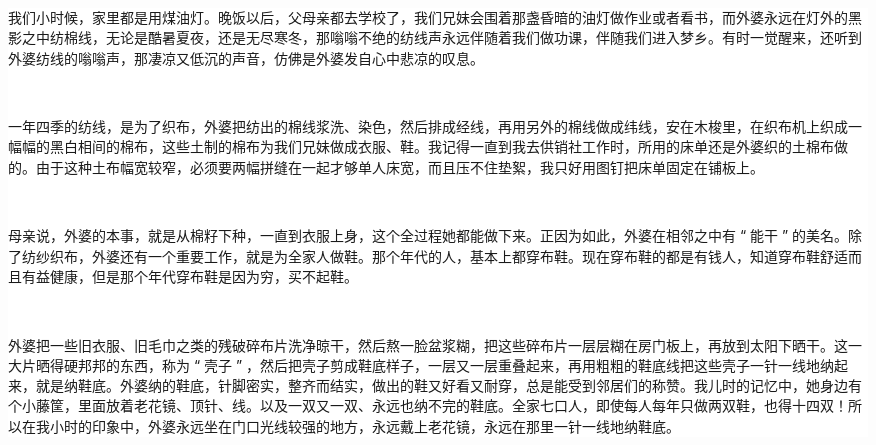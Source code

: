    我们小时候，家里都是用煤油灯。晚饭以后，父母亲都去学校了，我们兄妹会围着那盏昏暗的油灯做作业或者看书，而外婆永远在灯外的黑影之中纺棉线，无论是酷暑夏夜，还是无尽寒冬，那嗡嗡不绝的纺线声永远伴随着我们做功课，伴随我们进入梦乡。有时一觉醒来，还听到外婆纺线的嗡嗡声，那凄凉又低沉的声音，仿佛是外婆发自心中悲凉的叹息。
  </span>
 </p>
 <p class="p1">
  <span class="s1">
  </span>
  <br/>
 </p>
 <p class="p2">
  <span class="s1">
   一年四季的纺线，是为了织布，外婆把纺出的棉线浆洗、染色，然后排成经线，再用另外的棉线做成纬线，安在木梭里，在织布机上织成一幅幅的黑白相间的棉布，这些土制的棉布为我们兄妹做成衣服、鞋。我记得一直到我去供销社工作时，所用的床单还是外婆织的土棉布做的。由于这种土布幅宽较窄，必须要两幅拼缝在一起才够单人床宽，而且压不住垫絮，我只好用图钉把床单固定在铺板上。
  </span>
 </p>
 <p class="p1">
  <span class="s1">
  </span>
  <br/>
 </p>
 <p class="p2">
  <span class="s1">
   母亲说，外婆的本事，就是从棉籽下种，一直到衣服上身，这个全过程她都能做下来。正因为如此，外婆在相邻之中有
  </span>
  <span class="s2">
   “
  </span>
  <span class="s1">
   能干
  </span>
  <span class="s2">
   ”
  </span>
  <span class="s1">
   的美名。除了纺纱织布，外婆还有一个重要工作，就是为全家人做鞋。那个年代的人，基本上都穿布鞋。现在穿布鞋的都是有钱人，知道穿布鞋舒适而且有益健康，但是那个年代穿布鞋是因为穷，买不起鞋。
  </span>
 </p>
 <p class="p1">
  <span class="s1">
  </span>
  <br/>
 </p>
 <p class="p2">
  <span class="s1">
   外婆把一些旧衣服、旧毛巾之类的残破碎布片洗净晾干，然后熬一脸盆浆糊，把这些碎布片一层层糊在房门板上，再放到太阳下晒干。这一大片晒得硬邦邦的东西，称为
  </span>
  <span class="s2">
   “
  </span>
  <span class="s1">
   壳子
  </span>
  <span class="s2">
   ”
  </span>
  <span class="s1">
   ，然后把壳子剪成鞋底样子，一层又一层重叠起来，再用粗粗的鞋底线把这些壳子一针一线地纳起来，就是纳鞋底。外婆纳的鞋底，针脚密实，整齐而结实，做出的鞋又好看又耐穿，总是能受到邻居们的称赞。我儿时的记忆中，她身边有个小藤筐，里面放着老花镜、顶针、线。以及一双又一双、永远也纳不完的鞋底。全家七口人，即使每人每年只做两双鞋，也得十四双！所以在我小时的印象中，外婆永远坐在门口光线较强的地方，永远戴上老花镜，永远在那里一针一线地纳鞋底。
  </span>
 </p>
 <p class="p1">
  <span class="s1">
  </span>